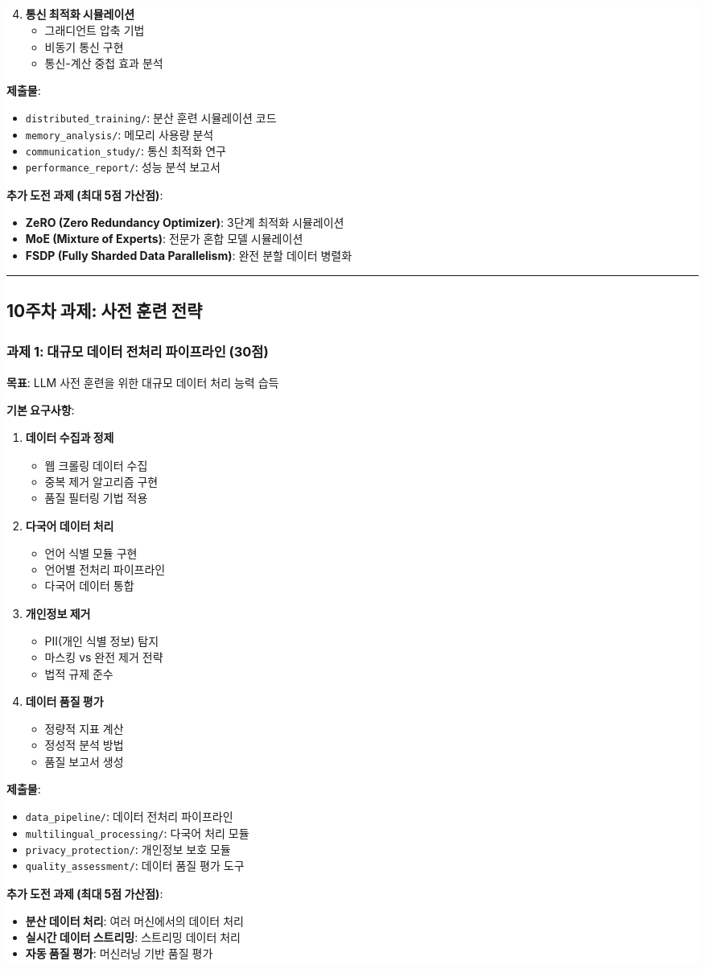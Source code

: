 4. **통신 최적화 시뮬레이션**
   - 그래디언트 압축 기법
   - 비동기 통신 구현
   - 통신-계산 중첩 효과 분석

**제출물**:
- `distributed_training/`: 분산 훈련 시뮬레이션 코드
- `memory_analysis/`: 메모리 사용량 분석
- `communication_study/`: 통신 최적화 연구
- `performance_report/`: 성능 분석 보고서

**추가 도전 과제 (최대 5점 가산점)**:
- **ZeRO (Zero Redundancy Optimizer)**: 3단계 최적화 시뮬레이션
- **MoE (Mixture of Experts)**: 전문가 혼합 모델 시뮬레이션
- **FSDP (Fully Sharded Data Parallelism)**: 완전 분할 데이터 병렬화

---

## 10주차 과제: 사전 훈련 전략

### 과제 1: 대규모 데이터 전처리 파이프라인 (30점)

**목표**: LLM 사전 훈련을 위한 대규모 데이터 처리 능력 습득

**기본 요구사항**:
1. **데이터 수집과 정제**
   - 웹 크롤링 데이터 수집
   - 중복 제거 알고리즘 구현
   - 품질 필터링 기법 적용

2. **다국어 데이터 처리**
   - 언어 식별 모듈 구현
   - 언어별 전처리 파이프라인
   - 다국어 데이터 통합

3. **개인정보 제거**
   - PII(개인 식별 정보) 탐지
   - 마스킹 vs 완전 제거 전략
   - 법적 규제 준수

4. **데이터 품질 평가**
   - 정량적 지표 계산
   - 정성적 분석 방법
   - 품질 보고서 생성

**제출물**:
- `data_pipeline/`: 데이터 전처리 파이프라인
- `multilingual_processing/`: 다국어 처리 모듈
- `privacy_protection/`: 개인정보 보호 모듈
- `quality_assessment/`: 데이터 품질 평가 도구

**추가 도전 과제 (최대 5점 가산점)**:
- **분산 데이터 처리**: 여러 머신에서의 데이터 처리
- **실시간 데이터 스트리밍**: 스트리밍 데이터 처리
- **자동 품질 평가**: 머신러닝 기반 품질 평가
